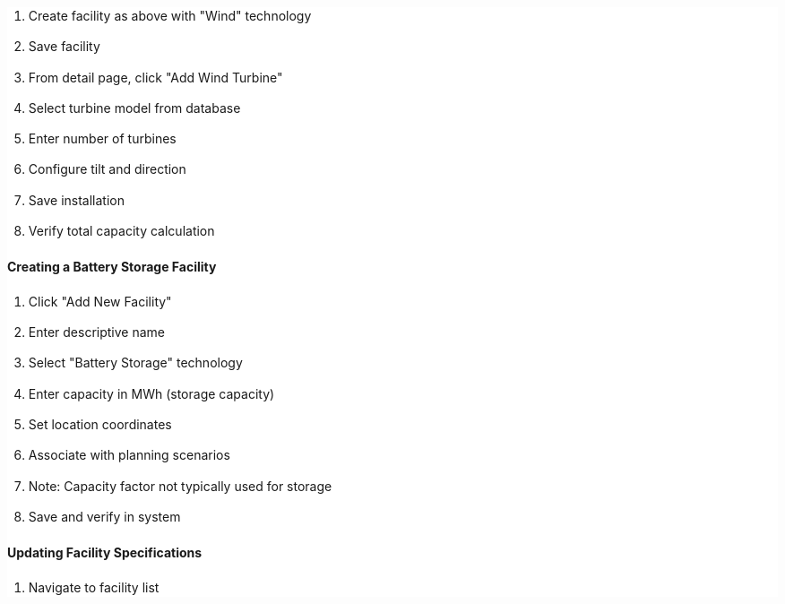 

1. Create facility as above with "Wind" technology



2. Save facility



3. From detail page, click "Add Wind Turbine"



4. Select turbine model from database



5. Enter number of turbines



6. Configure tilt and direction



7. Save installation



8. Verify total capacity calculation



#### Creating a Battery Storage Facility



1. Click "Add New Facility"



2. Enter descriptive name



3. Select "Battery Storage" technology



4. Enter capacity in MWh (storage capacity)



5. Set location coordinates



6. Associate with planning scenarios



7. Note: Capacity factor not typically used for storage



8. Save and verify in system



#### Updating Facility Specifications



1. Navigate to facility list
